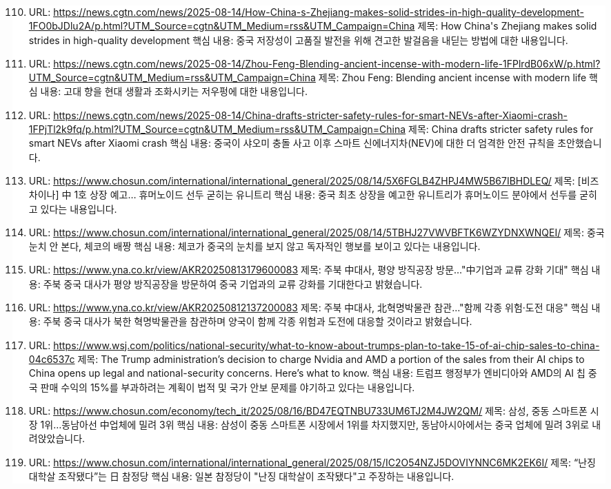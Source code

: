 110. URL: https://news.cgtn.com/news/2025-08-14/How-China-s-Zhejiang-makes-solid-strides-in-high-quality-development-1FO0bJDlu2A/p.html?UTM_Source=cgtn&UTM_Medium=rss&UTM_Campaign=China
    제목: How China's Zhejiang makes solid strides in high-quality development
    핵심 내용: 중국 저장성이 고품질 발전을 위해 견고한 발걸음을 내딛는 방법에 대한 내용입니다.

111. URL: https://news.cgtn.com/news/2025-08-14/Zhou-Feng-Blending-ancient-incense-with-modern-life-1FPlrdB06xW/p.html?UTM_Source=cgtn&UTM_Medium=rss&UTM_Campaign=China
    제목: Zhou Feng: Blending ancient incense with modern life
    핵심 내용: 고대 향을 현대 생활과 조화시키는 저우펑에 대한 내용입니다.

112. URL: https://news.cgtn.com/news/2025-08-14/China-drafts-stricter-safety-rules-for-smart-NEVs-after-Xiaomi-crash-1FPjTl2k9fq/p.html?UTM_Source=cgtn&UTM_Medium=rss&UTM_Campaign=China
    제목: China drafts stricter safety rules for smart NEVs after Xiaomi crash
    핵심 내용: 중국이 샤오미 충돌 사고 이후 스마트 신에너지차(NEV)에 대한 더 엄격한 안전 규칙을 초안했습니다.

113. URL: https://www.chosun.com/international/international_general/2025/08/14/5X6FGLB4ZHPJ4MW5B67IBHDLEQ/
    제목: [비즈차이나] 中 1호 상장 예고… 휴머노이드 선두 굳히는 유니트리
    핵심 내용: 중국 최초 상장을 예고한 유니트리가 휴머노이드 분야에서 선두를 굳히고 있다는 내용입니다.

114. URL: https://www.chosun.com/international/international_general/2025/08/14/5TBHJ27VWVBFTK6WZYDNXWNQEI/
    제목: 중국 눈치 안 본다, 체코의 배짱
    핵심 내용: 체코가 중국의 눈치를 보지 않고 독자적인 행보를 보이고 있다는 내용입니다.

115. URL: https://www.yna.co.kr/view/AKR20250813179600083
    제목: 주북 中대사, 평양 방직공장 방문…"中기업과 교류 강화 기대"
    핵심 내용: 주북 중국 대사가 평양 방직공장을 방문하여 중국 기업과의 교류 강화를 기대한다고 밝혔습니다.

116. URL: https://www.yna.co.kr/view/AKR20250812137200083
    제목: 주북 中대사, 北혁명박물관 참관…"함께 각종 위험·도전 대응"
    핵심 내용: 주북 중국 대사가 북한 혁명박물관을 참관하며 양국이 함께 각종 위험과 도전에 대응할 것이라고 밝혔습니다.

117. URL: https://www.wsj.com/politics/national-security/what-to-know-about-trumps-plan-to-take-15-of-ai-chip-sales-to-china-04c6537c
    제목: The Trump administration’s decision to charge Nvidia and AMD a portion of the sales from their AI chips to China opens up legal and national-security concerns. Here’s what to know.
    핵심 내용: 트럼프 행정부가 엔비디아와 AMD의 AI 칩 중국 판매 수익의 15%를 부과하려는 계획이 법적 및 국가 안보 문제를 야기하고 있다는 내용입니다.

118. URL: https://www.chosun.com/economy/tech_it/2025/08/16/BD47EQTNBU733UM6TJ2M4JW2QM/
    제목: 삼성, 중동 스마트폰 시장 1위…동남아선 中업체에 밀려 3위
    핵심 내용: 삼성이 중동 스마트폰 시장에서 1위를 차지했지만, 동남아시아에서는 중국 업체에 밀려 3위로 내려앉았습니다.

119. URL: https://www.chosun.com/international/international_general/2025/08/15/IC2O54NZJ5DOVIYNNC6MK2EK6I/
    제목: “난징 대학살 조작됐다”는 日 참정당
    핵심 내용: 일본 참정당이 "난징 대학살이 조작됐다"고 주장하는 내용입니다.